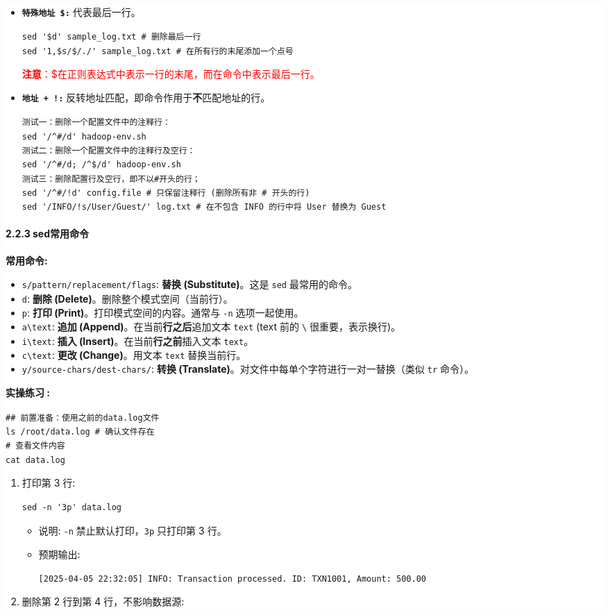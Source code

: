 - **`特殊地址 $:`** 代表最后一行。

  ```shell
  sed '$d' sample_log.txt # 删除最后一行
  sed '1,$s/$/./' sample_log.txt # 在所有行的末尾添加一个点号
  ```

  <span style="color:red"><B>注意</B>：$在正则表达式中表示一行的末尾，而在命令中表示最后一行。</span>

- **`地址 + !:`** 反转地址匹配，即命令作用于**不**匹配地址的行。

  ```shell
  测试一：删除一个配置文件中的注释行：
  sed '/^#/d' hadoop-env.sh
  测试二：删除一个配置文件中的注释行及空行：
  sed '/^#/d; /^$/d' hadoop-env.sh
  测试三：删除配置行及空行，即不以#开头的行；
  sed '/^#/!d' config.file # 只保留注释行 (删除所有非 # 开头的行)
  sed '/INFO/!s/User/Guest/' log.txt # 在不包含 INFO 的行中将 User 替换为 Guest
  ```



#### 2.2.3 sed常用命令

**常用命令:**

- `s/pattern/replacement/flags`: **替换 (Substitute)**。这是 `sed` 最常用的命令。
- `d`: **删除 (Delete)**。删除整个模式空间（当前行）。
- `p`: **打印 (Print)**。打印模式空间的内容。通常与 `-n` 选项一起使用。
- `a\text`: **追加 (Append)**。在当前**行之后**追加文本 `text` (text 前的 `\` 很重要，表示换行)。
- `i\text`: **插入 (Insert)**。在当前**行之前**插入文本 `text`。
- `c\text`: **更改 (Change)**。用文本 `text` 替换当前行。
- `y/source-chars/dest-chars/`: **转换 (Translate)**。对文件中每单个字符进行一对一替换（类似 `tr` 命令）。

**实操练习 :**

~~~shell
## 前置准备：使用之前的data.log文件
ls /root/data.log # 确认文件存在
# 查看文件内容
cat data.log
~~~

1. 打印第 3 行:

   ```shell
   sed -n '3p' data.log
   ```

   - 说明: `-n` 禁止默认打印，`3p` 只打印第 3 行。

   - 预期输出:

     ```
     [2025-04-05 22:32:05] INFO: Transaction processed. ID: TXN1001, Amount: 500.00
     ```

2. 删除第 2 行到第 4 行，不影响数据源:
